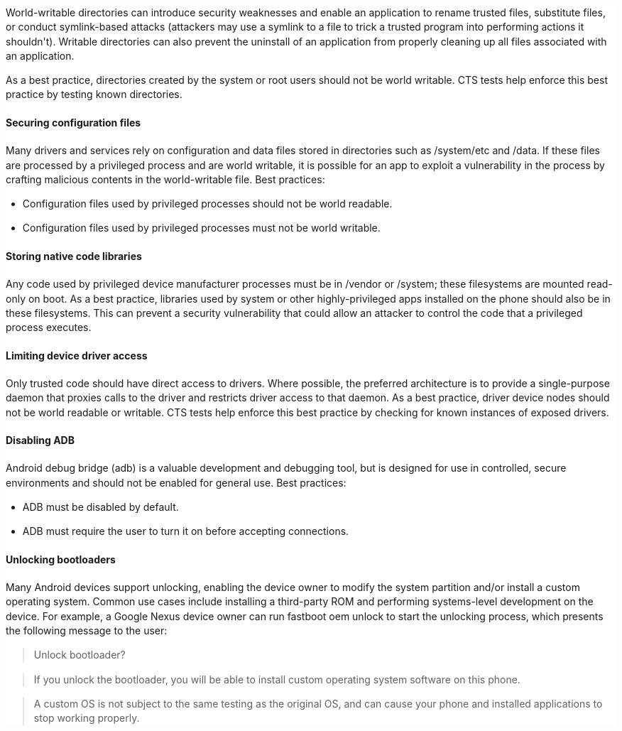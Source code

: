 World-writable directories can introduce security weaknesses and enable an application to rename trusted files, substitute files, or conduct symlink-based attacks (attackers may use a symlink to a file to trick a trusted program into performing actions it shouldn't). Writable directories can also prevent the uninstall of an application from properly cleaning up all files associated with an application.

As a best practice, directories created by the system or root users should not be world writable. CTS tests help enforce this best practice by testing known directories.

#### Securing configuration files

Many drivers and services rely on configuration and data files stored in directories such as /system/etc and /data. If these files are processed by a privileged process and are world writable, it is possible for an app to exploit a vulnerability in the process by crafting malicious contents in the world-writable file. Best practices:

  * Configuration files used by privileged processes should not be world readable.

  * Configuration files used by privileged processes must not be world writable.

#### Storing native code libraries

Any code used by privileged device manufacturer processes must be in /vendor or /system; these filesystems are mounted read-only on boot. As a best practice, libraries used by system or other highly-privileged apps installed on the phone should also be in these filesystems. This can prevent a security vulnerability that could allow an attacker to control the code that a privileged process executes.

#### Limiting device driver access

Only trusted code should have direct access to drivers. Where possible, the preferred architecture is to provide a single-purpose daemon that proxies calls to the driver and restricts driver access to that daemon. As a best practice, driver device nodes should not be world readable or writable. CTS tests help enforce this best practice by checking for known instances of exposed drivers.

#### Disabling ADB

Android debug bridge (adb) is a valuable development and debugging tool, but is designed for use in controlled, secure environments and should not be enabled for general use. Best practices:

  * ADB must be disabled by default.

  * ADB must require the user to turn it on before accepting connections.

#### Unlocking bootloaders

Many Android devices support unlocking, enabling the device owner to modify the system partition and/or install a custom operating system. Common use cases include installing a third-party ROM and performing systems-level development on the device. For example, a Google Nexus device owner can run fastboot oem unlock to start the unlocking process, which presents the following message to the user:

>Unlock bootloader?

>If you unlock the bootloader, you will be able to install custom operating system software on this phone.

>A custom OS is not subject to the same testing as the original OS, and can cause your phone and installed applications to stop working properly.

